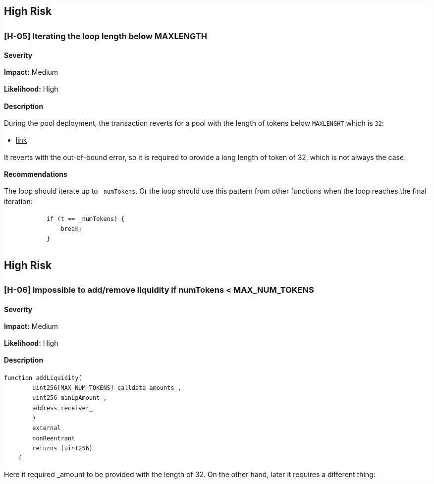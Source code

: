 ## High Risk
### [H-05] Iterating the loop length below MAXLENGTH

**Severity**

**Impact:** Medium

**Likelihood:** High

**Description**

During the pool deployment, the transaction reverts for a pool with the length of tokens below `MAXLENGHT` which is `32`:

- [link](https://github.com/lucidlyfi/lucidly-core-v1/blob/f00c45bbadc836b9eaa94717a0b3aa017e792588/src/Pool.sol#L160)

It reverts with the out-of-bound error, so it is required to provide a long length of token of 32, which is not always the case.

**Recommendations**

The loop should iterate up to `_numTokens`.
Or the loop should use this pattern from other functions when the loop reaches the final iteration:

```
            if (t == _numTokens) {
                break;
            }
```

## High Risk
### [H-06] Impossible to add/remove liquidity if numTokens < MAX_NUM_TOKENS

**Severity**

**Impact:** Medium

**Likelihood:** High

**Description**

```
function addLiquidity(
        uint256[MAX_NUM_TOKENS] calldata amounts_,
        uint256 minLpAmount_,
        address receiver_
        )
        external
        nonReentrant
        returns (uint256)
    {
```

Here it required \_amount to be provided with the length of 32.
On the other hand, later it requires a different thing:
